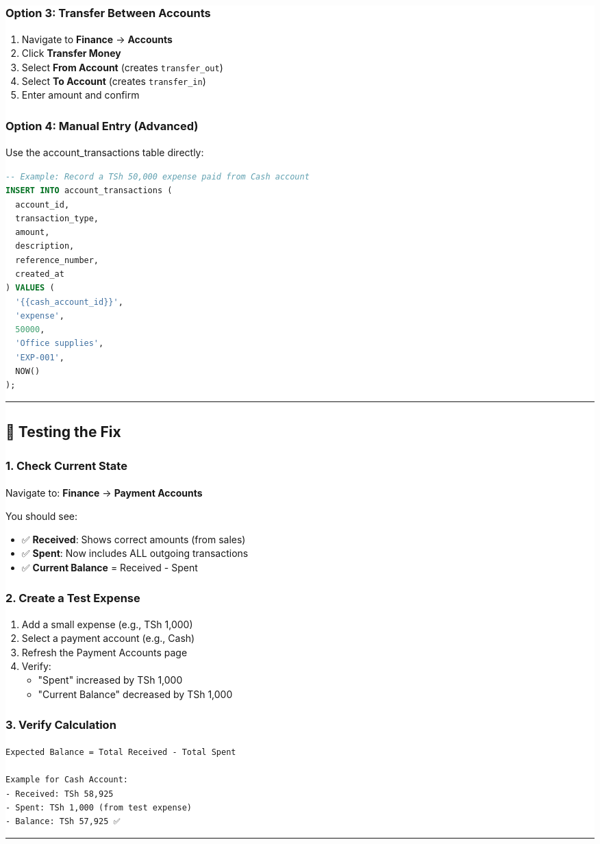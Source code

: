 ### Option 3: Transfer Between Accounts
1. Navigate to **Finance** → **Accounts**
2. Click **Transfer Money**
3. Select **From Account** (creates `transfer_out`)
4. Select **To Account** (creates `transfer_in`)
5. Enter amount and confirm

### Option 4: Manual Entry (Advanced)
Use the account_transactions table directly:

```sql
-- Example: Record a TSh 50,000 expense paid from Cash account
INSERT INTO account_transactions (
  account_id,
  transaction_type,
  amount,
  description,
  reference_number,
  created_at
) VALUES (
  '{{cash_account_id}}',
  'expense',
  50000,
  'Office supplies',
  'EXP-001',
  NOW()
);
```

---

## 🧪 Testing the Fix

### 1. Check Current State
Navigate to: **Finance** → **Payment Accounts**

You should see:
- ✅ **Received**: Shows correct amounts (from sales)
- ✅ **Spent**: Now includes ALL outgoing transactions
- ✅ **Current Balance** = Received - Spent

### 2. Create a Test Expense
1. Add a small expense (e.g., TSh 1,000)
2. Select a payment account (e.g., Cash)
3. Refresh the Payment Accounts page
4. Verify:
   - "Spent" increased by TSh 1,000
   - "Current Balance" decreased by TSh 1,000

### 3. Verify Calculation
```
Expected Balance = Total Received - Total Spent

Example for Cash Account:
- Received: TSh 58,925
- Spent: TSh 1,000 (from test expense)
- Balance: TSh 57,925 ✅
```

---